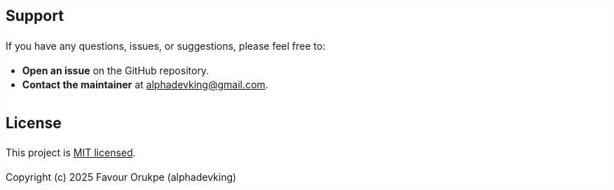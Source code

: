 ## Support

If you have any questions, issues, or suggestions, please feel free to:

*   **Open an issue** on the GitHub repository.
*   **Contact the maintainer** at [alphadevking@gmail.com](mailto:alphadevking@gmail.com).

## License

This project is [MIT licensed](LICENSE).

Copyright (c) 2025 Favour Orukpe (alphadevking)
